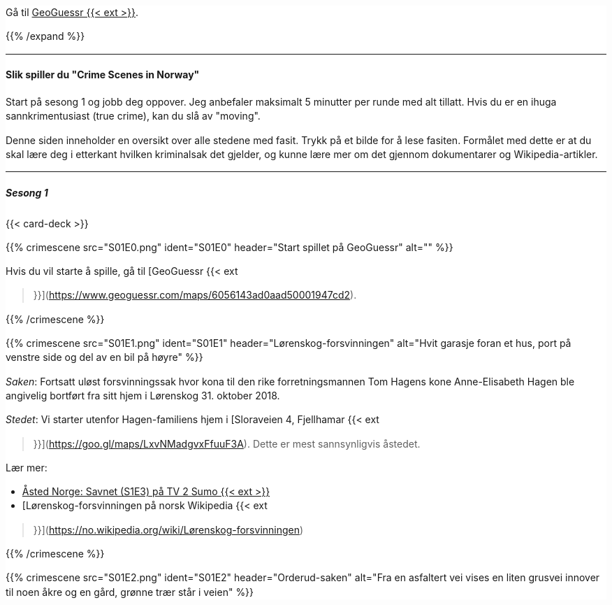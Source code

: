 Gå til [GeoGuessr {{< ext >}}](https://www.geoguessr.com).

{{% /expand %}}

---

#### Slik spiller du "Crime Scenes in Norway"

Start på sesong 1 og jobb deg oppover. Jeg anbefaler maksimalt 5 minutter per runde med alt
tillatt. Hvis du er en ihuga sannkrimentusiast (true crime), kan du slå av "moving".

Denne siden inneholder en oversikt over alle stedene med fasit. Trykk på et bilde for å lese
fasiten. Formålet med dette er at du skal lære deg i etterkant hvilken kriminalsak det gjelder, og
kunne lære mer om det gjennom dokumentarer og Wikipedia-artikler.

---

##### Sesong 1

{{< card-deck >}}

{{% crimescene src="S01E0.png"
    ident="S01E0"
    header="Start spillet på GeoGuessr"
    alt=""
%}}

Hvis du vil starte å spille, gå til [GeoGuessr {{< ext
>}}](https://www.geoguessr.com/maps/6056143ad0aad50001947cd2).

{{% /crimescene %}}

{{% crimescene
    src="S01E1.png"
    ident="S01E1"
    header="Lørenskog-forsvinningen"
    alt="Hvit garasje foran et hus, port på venstre side og del av en bil på høyre"
%}}

*Saken*: Fortsatt uløst forsvinningssak hvor kona til den rike forretningsmannen Tom Hagens kone
Anne-Elisabeth Hagen ble angivelig bortført fra sitt hjem i Lørenskog 31. oktober 2018.

*Stedet*: Vi starter utenfor Hagen-familiens hjem i [Sloraveien 4, Fjellhamar {{< ext
>}}](https://goo.gl/maps/LxvNMadgvxFfuuF3A). Dette er mest sannsynligvis åstedet.

Lær mer:

- [Åsted Norge: Savnet (S1E3) på TV 2 Sumo
{{< ext >}}](https://bit.ly/3hUqbrt)
- [Lørenskog-forsvinningen på norsk Wikipedia {{< ext
>}}](https://no.wikipedia.org/wiki/Lørenskog-forsvinningen)

{{% /crimescene %}}

{{% crimescene
    src="S01E2.png"
    ident="S01E2"
    header="Orderud-saken"
    alt="Fra en asfaltert vei vises en liten grusvei innover til noen åkre og en gård, grønne trær står i veien"
%}}
